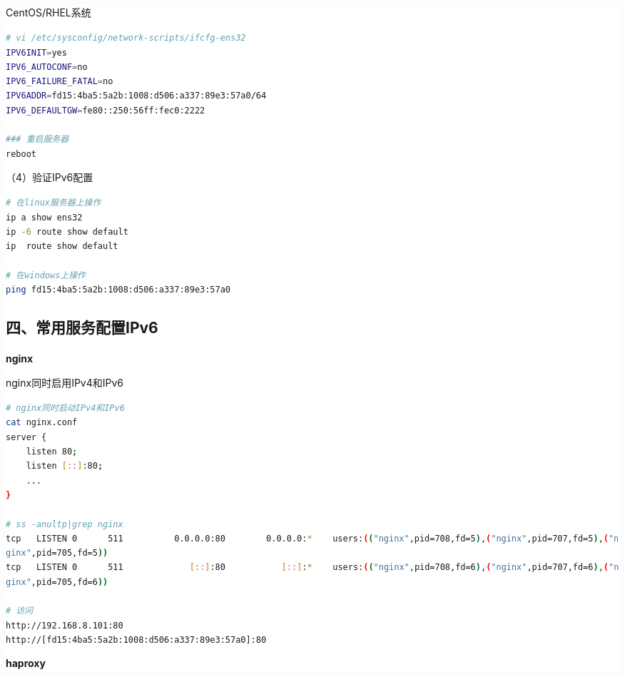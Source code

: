 CentOS/RHEL系统

```sh
# vi /etc/sysconfig/network-scripts/ifcfg-ens32
IPV6INIT=yes
IPV6_AUTOCONF=no
IPV6_FAILURE_FATAL=no
IPV6ADDR=fd15:4ba5:5a2b:1008:d506:a337:89e3:57a0/64
IPV6_DEFAULTGW=fe80::250:56ff:fec0:2222

### 重启服务器
reboot
```

（4）验证IPv6配置

```sh
# 在linux服务器上操作
ip a show ens32
ip -6 route show default
ip  route show default

# 在windows上操作
ping fd15:4ba5:5a2b:1008:d506:a337:89e3:57a0
```



## 四、常用服务配置IPv6

**nginx**

nginx同时启用IPv4和IPv6

```sh
# nginx同时启动IPv4和IPv6
cat nginx.conf
server {
	listen 80;
	listen [::]:80;
	...
}

# ss -anultp|grep nginx
tcp   LISTEN 0      511          0.0.0.0:80        0.0.0.0:*    users:(("nginx",pid=708,fd=5),("nginx",pid=707,fd=5),("nginx",pid=705,fd=5))
tcp   LISTEN 0      511             [::]:80           [::]:*    users:(("nginx",pid=708,fd=6),("nginx",pid=707,fd=6),("nginx",pid=705,fd=6))

# 访问
http://192.168.8.101:80
http://[fd15:4ba5:5a2b:1008:d506:a337:89e3:57a0]:80
```

**haproxy**
